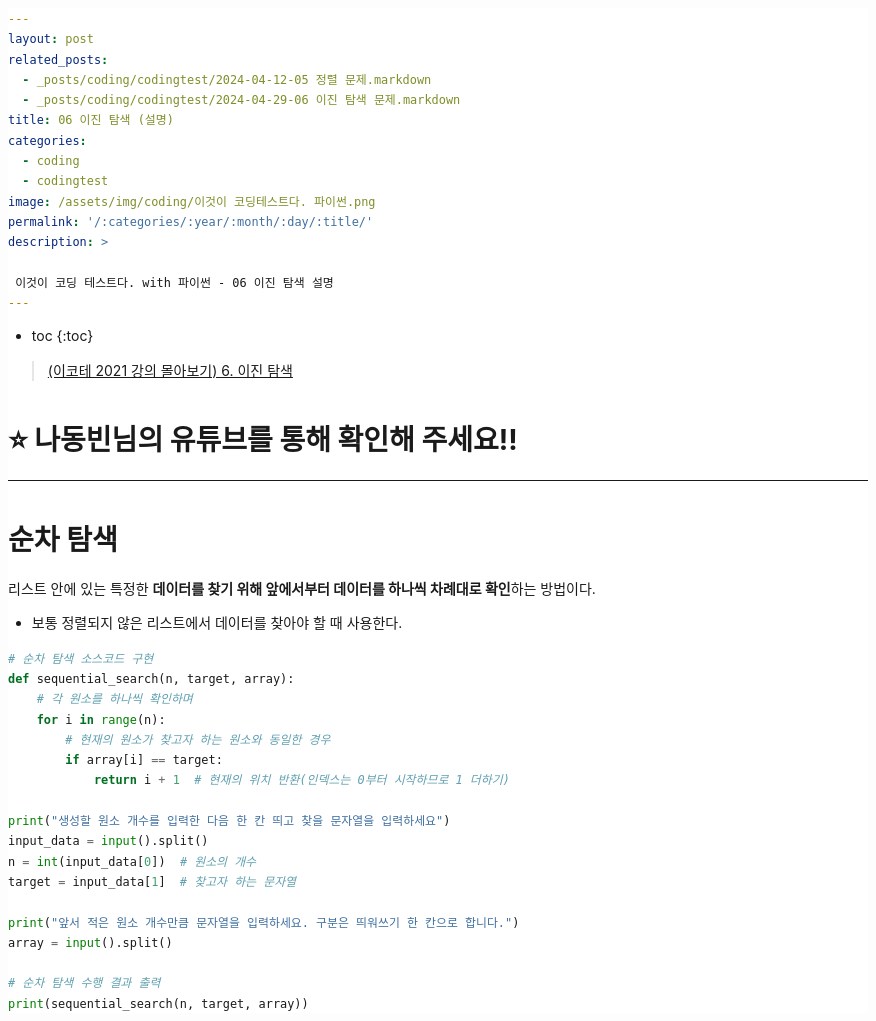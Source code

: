```yaml
---
layout: post
related_posts:
  - _posts/coding/codingtest/2024-04-12-05 정렬 문제.markdown
  - _posts/coding/codingtest/2024-04-29-06 이진 탐색 문제.markdown
title: 06 이진 탐색 (설명)
categories:
  - coding
  - codingtest
image: /assets/img/coding/이것이 코딩테스트다. 파이썬.png
permalink: '/:categories/:year/:month/:day/:title/'
description: >

 이것이 코딩 테스트다. with 파이썬 - 06 이진 탐색 설명
---
```


* toc
{:toc}

> [(이코테 2021 강의 몰아보기) 6. 이진 탐색](https://www.youtube.com/watch?v=94RC-DsGMLo&list=PLRx0vPvlEmdAghTr5mXQxGpHjWqSz0dgC&index=5)

# **⭐ 나동빈님의 유튜브를 통해 확인해 주세요!!**

---

# 순차 탐색

리스트 안에 있는 특정한 **데이터를 찾기 위해 앞에서부터 데이터를 하나씩 차례대로 확인**하는 방법이다. 

- 보통 정렬되지 않은 리스트에서 데이터를 찾아야 할 때 사용한다.

```python
# 순차 탐색 소스코드 구현
def sequential_search(n, target, array):
    # 각 원소를 하나씩 확인하며
    for i in range(n):
        # 현재의 원소가 찾고자 하는 원소와 동일한 경우
        if array[i] == target:
            return i + 1  # 현재의 위치 반환(인덱스는 0부터 시작하므로 1 더하기)

print("생성할 원소 개수를 입력한 다음 한 칸 띄고 찾을 문자열을 입력하세요")
input_data = input().split()
n = int(input_data[0])  # 원소의 개수
target = input_data[1]  # 찾고자 하는 문자열

print("앞서 적은 원소 개수만큼 문자열을 입력하세요. 구분은 띄워쓰기 한 칸으로 합니다.")
array = input().split()

# 순차 탐색 수행 결과 출력
print(sequential_search(n, target, array))
```
